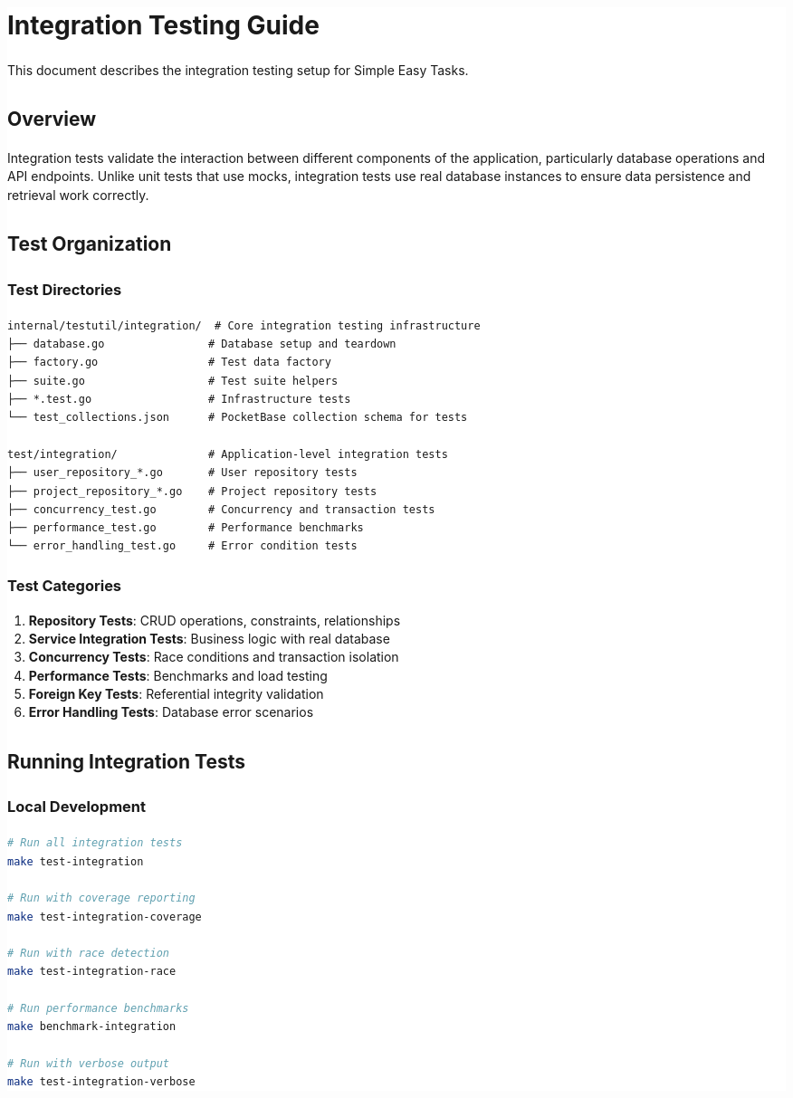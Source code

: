 # Integration Testing Guide

This document describes the integration testing setup for Simple Easy Tasks.

## Overview

Integration tests validate the interaction between different components of the application, particularly database operations and API endpoints. Unlike unit tests that use mocks, integration tests use real database instances to ensure data persistence and retrieval work correctly.

## Test Organization

### Test Directories

```
internal/testutil/integration/  # Core integration testing infrastructure
├── database.go                # Database setup and teardown
├── factory.go                 # Test data factory
├── suite.go                   # Test suite helpers
├── *.test.go                  # Infrastructure tests
└── test_collections.json      # PocketBase collection schema for tests

test/integration/              # Application-level integration tests
├── user_repository_*.go       # User repository tests
├── project_repository_*.go    # Project repository tests
├── concurrency_test.go        # Concurrency and transaction tests
├── performance_test.go        # Performance benchmarks
└── error_handling_test.go     # Error condition tests
```

### Test Categories

1. **Repository Tests**: CRUD operations, constraints, relationships
2. **Service Integration Tests**: Business logic with real database
3. **Concurrency Tests**: Race conditions and transaction isolation
4. **Performance Tests**: Benchmarks and load testing
5. **Foreign Key Tests**: Referential integrity validation
6. **Error Handling Tests**: Database error scenarios

## Running Integration Tests

### Local Development

```bash
# Run all integration tests
make test-integration

# Run with coverage reporting
make test-integration-coverage

# Run with race detection
make test-integration-race

# Run performance benchmarks
make benchmark-integration

# Run with verbose output
make test-integration-verbose
```
